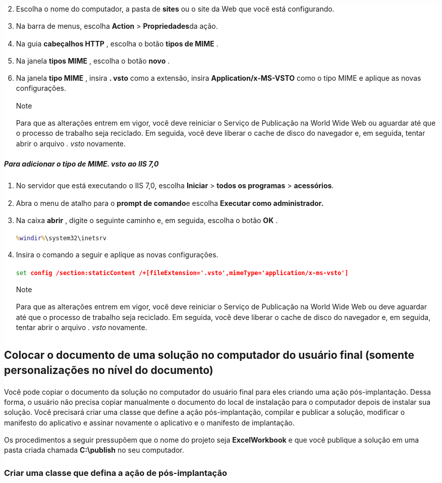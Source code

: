 2. Escolha o nome do computador, a pasta de **sites** ou o site da Web que você está configurando.

3. Na barra de menus, escolha **Action**  >  **Propriedades**da ação.

4. Na guia **cabeçalhos HTTP** , escolha o botão **tipos de MIME** .

5. Na janela **tipos MIME** , escolha o botão **novo** .

6. Na janela **tipo MIME** , insira **. vsto** como a extensão, insira **Application/x-MS-VSTO** como o tipo MIME e aplique as novas configurações.

    > [!NOTE]
    > Para que as alterações entrem em vigor, você deve reiniciar o Serviço de Publicação na World Wide Web ou aguardar até que o processo de trabalho seja reciclado. Em seguida, você deve liberar o cache de disco do navegador e, em seguida, tentar abrir o arquivo *. vsto* novamente.

##### <a name="to-add-the-vsto-mime-type-to-iis-70"></a>Para adicionar o tipo de MIME. vsto ao IIS 7,0

1. No servidor que está executando o IIS 7,0, escolha **Iniciar**  >  **todos os programas**  >  **acessórios**.

2. Abra o menu de atalho para o **prompt de comando**e escolha  **Executar como administrador.**

3. Na caixa **abrir** , digite o seguinte caminho e, em seguida, escolha o botão **OK** .

    ```cmd
    %windir%\system32\inetsrv
    ```

4. Insira o comando a seguir e aplique as novas configurações.

    ```cmd
    set config /section:staticContent /+[fileExtension='.vsto',mimeType='application/x-ms-vsto']
    ```

    > [!NOTE]
    > Para que as alterações entrem em vigor, você deve reiniciar o Serviço de Publicação na World Wide Web ou deve aguardar até que o processo de trabalho seja reciclado. Em seguida, você deve liberar o cache de disco do navegador e, em seguida, tentar abrir o arquivo *. vsto* novamente.

## <a name="put-the-document-of-a-solution-onto-the-end-users-computer-document-level-customizations-only"></a><a name="Put"></a> Colocar o documento de uma solução no computador do usuário final (somente personalizações no nível do documento)
 Você pode copiar o documento da solução no computador do usuário final para eles criando uma ação pós-implantação. Dessa forma, o usuário não precisa copiar manualmente o documento do local de instalação para o computador depois de instalar sua solução. Você precisará criar uma classe que define a ação pós-implantação, compilar e publicar a solução, modificar o manifesto do aplicativo e assinar novamente o aplicativo e o manifesto de implantação.

 Os procedimentos a seguir pressupõem que o nome do projeto seja **ExcelWorkbook** e que você publique a solução em uma pasta criada chamada **C:\publish** no seu computador.

### <a name="create-a-class-that-defines-the-post-deployment-action"></a>Criar uma classe que defina a ação de pós-implantação
